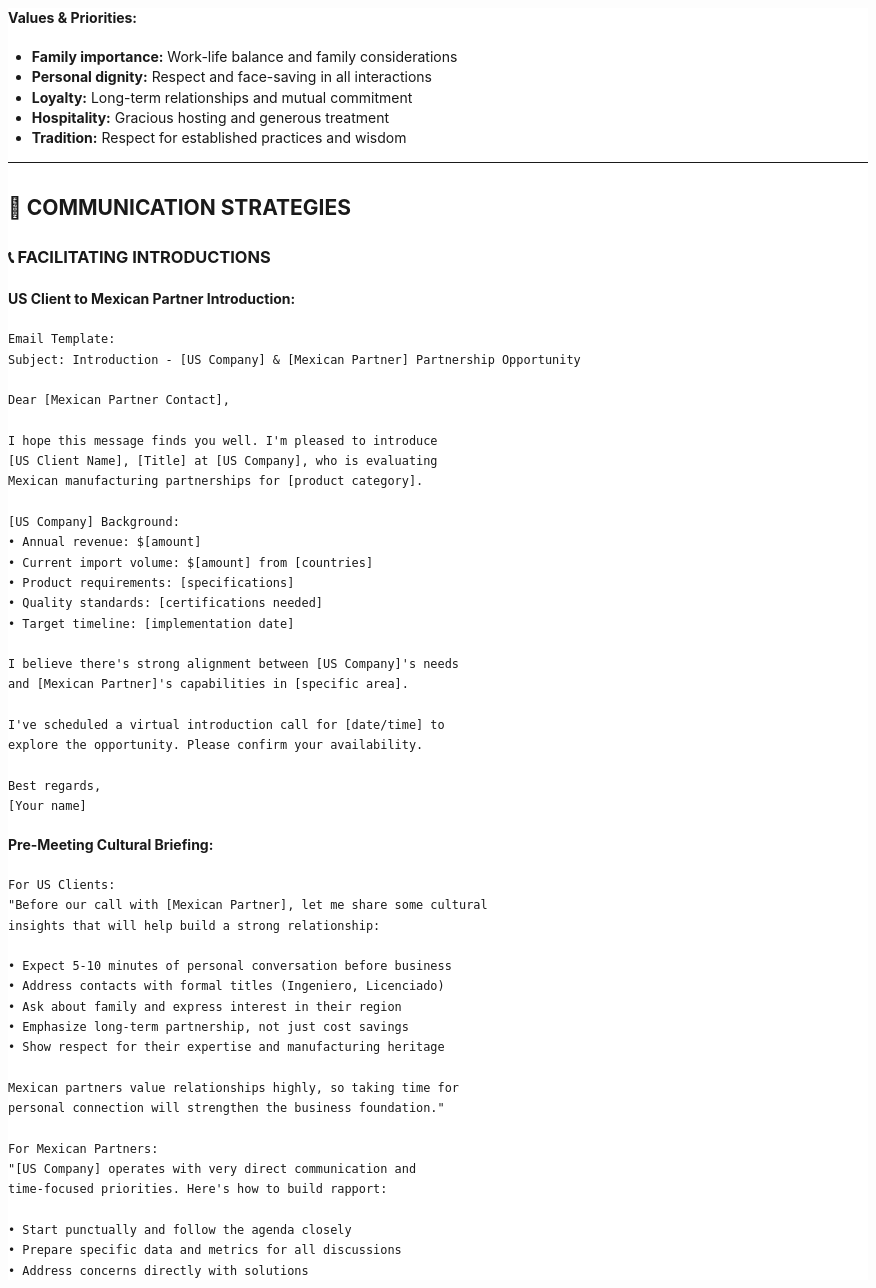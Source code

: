 #### **Values & Priorities:**
- **Family importance:** Work-life balance and family considerations
- **Personal dignity:** Respect and face-saving in all interactions
- **Loyalty:** Long-term relationships and mutual commitment
- **Hospitality:** Gracious hosting and generous treatment
- **Tradition:** Respect for established practices and wisdom

---

## 🤝 **COMMUNICATION STRATEGIES**

### **📞 FACILITATING INTRODUCTIONS**

#### **US Client to Mexican Partner Introduction:**
```
Email Template:
Subject: Introduction - [US Company] & [Mexican Partner] Partnership Opportunity

Dear [Mexican Partner Contact],

I hope this message finds you well. I'm pleased to introduce 
[US Client Name], [Title] at [US Company], who is evaluating 
Mexican manufacturing partnerships for [product category].

[US Company] Background:
• Annual revenue: $[amount]
• Current import volume: $[amount] from [countries]
• Product requirements: [specifications]
• Quality standards: [certifications needed]
• Target timeline: [implementation date]

I believe there's strong alignment between [US Company]'s needs 
and [Mexican Partner]'s capabilities in [specific area]. 

I've scheduled a virtual introduction call for [date/time] to 
explore the opportunity. Please confirm your availability.

Best regards,
[Your name]
```

#### **Pre-Meeting Cultural Briefing:**
```
For US Clients:
"Before our call with [Mexican Partner], let me share some cultural 
insights that will help build a strong relationship:

• Expect 5-10 minutes of personal conversation before business
• Address contacts with formal titles (Ingeniero, Licenciado)
• Ask about family and express interest in their region
• Emphasize long-term partnership, not just cost savings
• Show respect for their expertise and manufacturing heritage

Mexican partners value relationships highly, so taking time for 
personal connection will strengthen the business foundation."

For Mexican Partners:
"[US Company] operates with very direct communication and 
time-focused priorities. Here's how to build rapport:

• Start punctually and follow the agenda closely
• Prepare specific data and metrics for all discussions
• Address concerns directly with solutions
```
